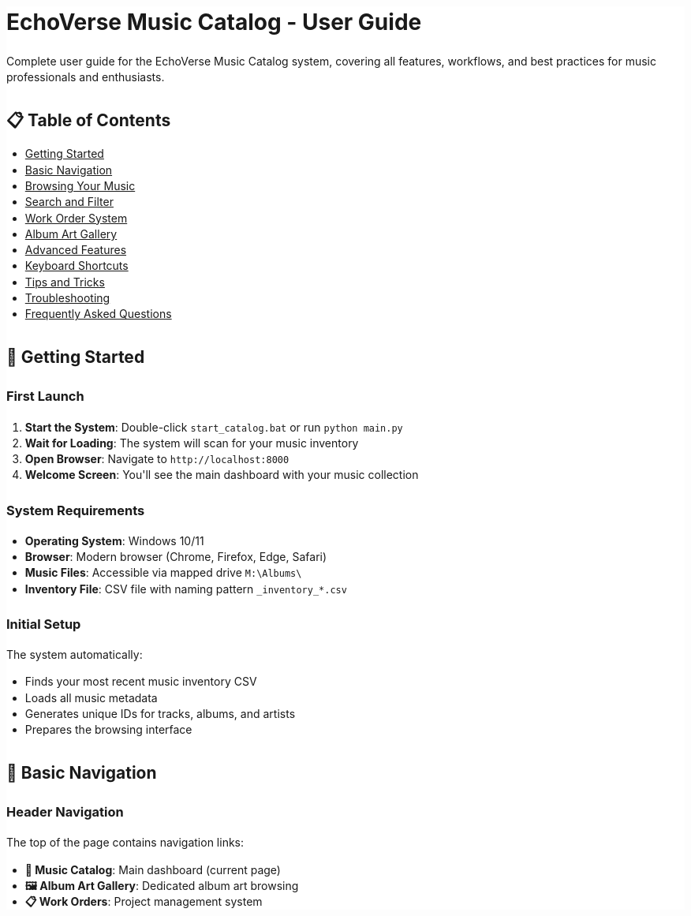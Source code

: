 # EchoVerse Music Catalog - User Guide

Complete user guide for the EchoVerse Music Catalog system, covering all features, workflows, and best practices for music professionals and enthusiasts.

## 📋 Table of Contents

- [Getting Started](#getting-started)
- [Basic Navigation](#basic-navigation)
- [Browsing Your Music](#browsing-your-music)
- [Search and Filter](#search-and-filter)
- [Work Order System](#work-order-system)
- [Album Art Gallery](#album-art-gallery)
- [Advanced Features](#advanced-features)
- [Keyboard Shortcuts](#keyboard-shortcuts)
- [Tips and Tricks](#tips-and-tricks)
- [Troubleshooting](#troubleshooting)
- [Frequently Asked Questions](#frequently-asked-questions)

## 🚀 Getting Started

### First Launch
1. **Start the System**: Double-click `start_catalog.bat` or run `python main.py`
2. **Wait for Loading**: The system will scan for your music inventory
3. **Open Browser**: Navigate to `http://localhost:8000`
4. **Welcome Screen**: You'll see the main dashboard with your music collection

### System Requirements
- **Operating System**: Windows 10/11
- **Browser**: Modern browser (Chrome, Firefox, Edge, Safari)
- **Music Files**: Accessible via mapped drive `M:\Albums\`
- **Inventory File**: CSV file with naming pattern `_inventory_*.csv`

### Initial Setup
The system automatically:
- Finds your most recent music inventory CSV
- Loads all music metadata
- Generates unique IDs for tracks, albums, and artists
- Prepares the browsing interface

## 🧭 Basic Navigation

### Header Navigation
The top of the page contains navigation links:
- **🎵 Music Catalog**: Main dashboard (current page)
- **🖼️ Album Art Gallery**: Dedicated album art browsing
- **📋 Work Orders**: Project management system
